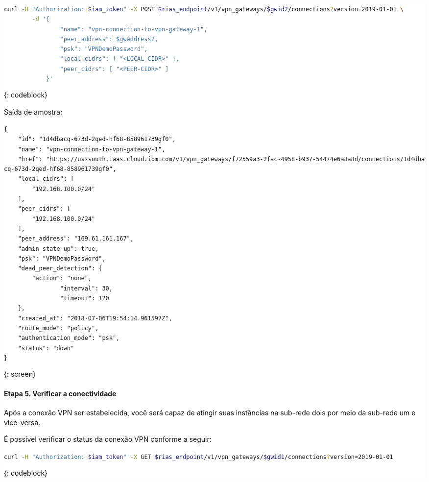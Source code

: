 ```bash
curl -H "Authorization: $iam_token" -X POST $rias_endpoint/v1/vpn_gateways/$gwid2/connections?version=2019-01-01 \
        -d '{
                "name": "vpn-connection-to-vpn-gateway-1",
                "peer_address": $gwaddress2,
                "psk": "VPNDemoPassword",
                "local_cidrs": [ "<LOCAL-CIDR>" ],
                "peer_cidrs": [ "<PEER-CIDR>" ]
            }'
```
{: codeblock}

Saída de amostra:
```
{
    "id": "1d4dbacq-673d-2qed-hf68-858961739gf0",
    "name": "vpn-connection-to-vpn-gateway-1",
    "href": "https://us-south.iaas.cloud.ibm.com/v1/vpn_gateways/f72559a3-2fac-4958-b937-54474e6a8a8d/connections/1d4dbacq-673d-2qed-hf68-858961739gf0",
    "local_cidrs": [
        "192.168.100.0/24"
    ],
    "peer_cidrs": [
        "192.168.100.0/24"
    ],
    "peer_address": "169.61.161.167",
    "admin_state_up": true,
    "psk": "VPNDemoPassword",
    "dead_peer_detection": {
        "action": "none",
                "interval": 30,
                "timeout": 120
    },
    "created_at": "2018-07-06T19:54:14.961597Z",
    "route_mode": "policy",
    "authentication_mode": "psk",
    "status": "down"
}
```
{: screen}

#### Etapa 5. Verificar a conectividade

Após a conexão VPN ser estabelecida, você será capaz de atingir suas instâncias na sub-rede dois por meio da sub-rede um e vice-versa.

É possível verificar o status da conexão VPN conforme a seguir:
```bash
curl -H "Authorization: $iam_token" -X GET $rias_endpoint/v1/vpn_gateways/$gwid1/connections?version=2019-01-01
```
{: codeblock}
